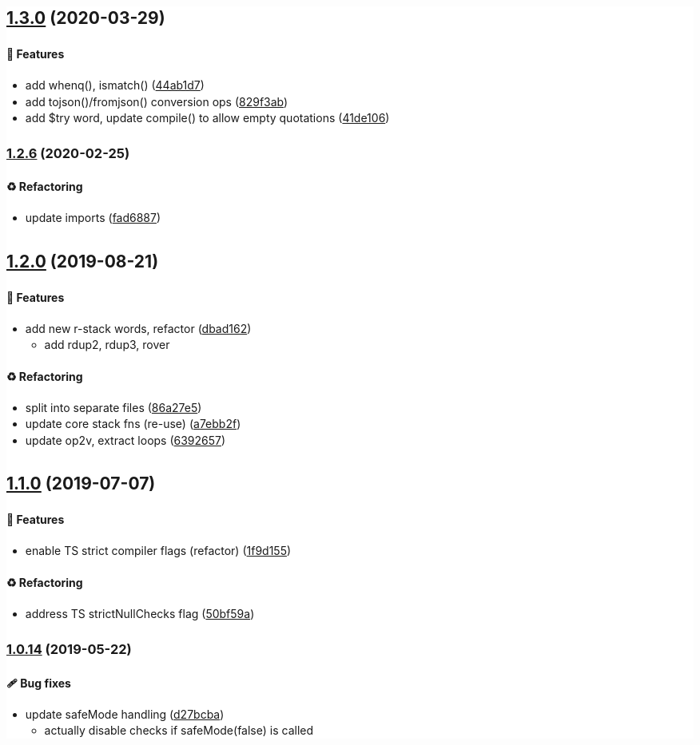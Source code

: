## [1.3.0](https://github.com/thi-ng/umbrella/tree/@thi.ng/pointfree@1.3.0) (2020-03-29)

#### 🚀 Features

- add whenq(), ismatch() ([44ab1d7](https://github.com/thi-ng/umbrella/commit/44ab1d7))
- add tojson()/fromjson() conversion ops ([829f3ab](https://github.com/thi-ng/umbrella/commit/829f3ab))
- add $try word, update compile() to allow empty quotations ([41de106](https://github.com/thi-ng/umbrella/commit/41de106))

### [1.2.6](https://github.com/thi-ng/umbrella/tree/@thi.ng/pointfree@1.2.6) (2020-02-25)

#### ♻️ Refactoring

- update imports ([fad6887](https://github.com/thi-ng/umbrella/commit/fad6887))

## [1.2.0](https://github.com/thi-ng/umbrella/tree/@thi.ng/pointfree@1.2.0) (2019-08-21)

#### 🚀 Features

- add new r-stack words, refactor ([dbad162](https://github.com/thi-ng/umbrella/commit/dbad162))
  - add rdup2, rdup3, rover

#### ♻️ Refactoring

- split into separate files ([86a27e5](https://github.com/thi-ng/umbrella/commit/86a27e5))
- update core stack fns (re-use) ([a7ebb2f](https://github.com/thi-ng/umbrella/commit/a7ebb2f))
- update op2v, extract loops ([6392657](https://github.com/thi-ng/umbrella/commit/6392657))

## [1.1.0](https://github.com/thi-ng/umbrella/tree/@thi.ng/pointfree@1.1.0) (2019-07-07)

#### 🚀 Features

- enable TS strict compiler flags (refactor) ([1f9d155](https://github.com/thi-ng/umbrella/commit/1f9d155))

#### ♻️ Refactoring

- address TS strictNullChecks flag ([50bf59a](https://github.com/thi-ng/umbrella/commit/50bf59a))

### [1.0.14](https://github.com/thi-ng/umbrella/tree/@thi.ng/pointfree@1.0.14) (2019-05-22)

#### 🩹 Bug fixes

- update safeMode handling ([d27bcba](https://github.com/thi-ng/umbrella/commit/d27bcba))
  - actually disable checks if safeMode(false) is called
